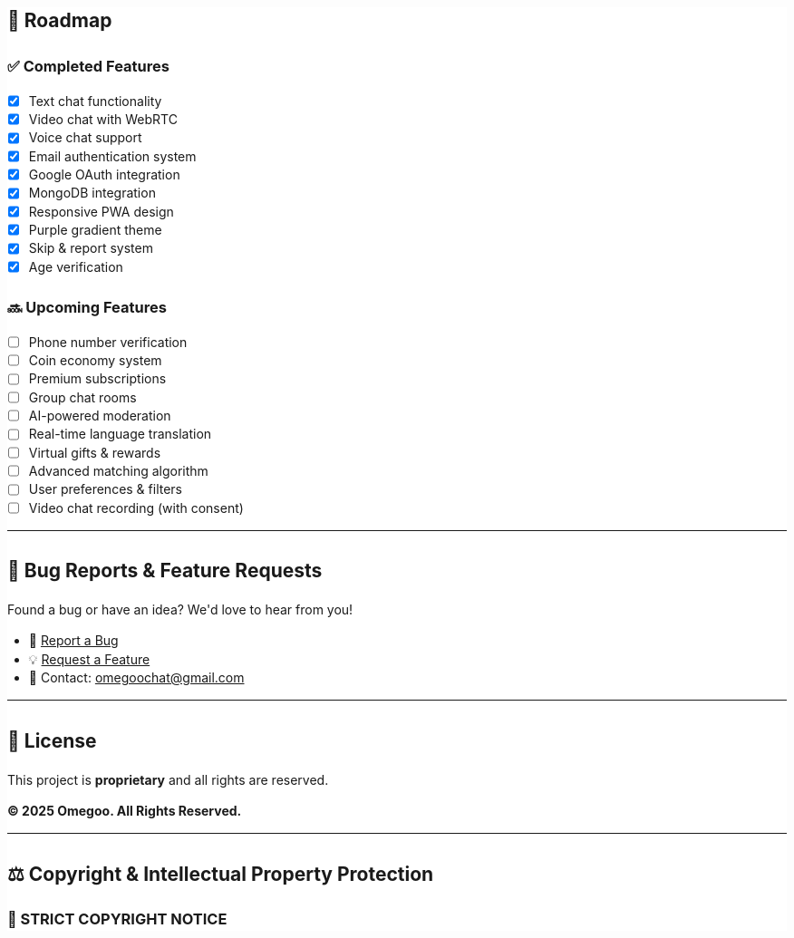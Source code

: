 
## 🚀 Roadmap

### ✅ Completed Features
- [x] Text chat functionality
- [x] Video chat with WebRTC
- [x] Voice chat support
- [x] Email authentication system
- [x] Google OAuth integration
- [x] MongoDB integration
- [x] Responsive PWA design
- [x] Purple gradient theme
- [x] Skip & report system
- [x] Age verification

### 🔜 Upcoming Features
- [ ] Phone number verification
- [ ] Coin economy system
- [ ] Premium subscriptions
- [ ] Group chat rooms
- [ ] AI-powered moderation
- [ ] Real-time language translation
- [ ] Virtual gifts & rewards
- [ ] Advanced matching algorithm
- [ ] User preferences & filters
- [ ] Video chat recording (with consent)

---

## 🐛 Bug Reports & Feature Requests

Found a bug or have an idea? We'd love to hear from you!

- 🐛 [Report a Bug](https://github.com/Saurabhji123/omegoo/issues/new?labels=bug)
- 💡 [Request a Feature](https://github.com/Saurabhji123/omegoo/issues/new?labels=enhancement)
- 📧 Contact: [omegoochat@gmail.com](mailto:omegoochat@gmail.com)

---

## 📄 License

This project is **proprietary** and all rights are reserved.

**© 2025 Omegoo. All Rights Reserved.**

---

## ⚖️ Copyright & Intellectual Property Protection

### 🚨 STRICT COPYRIGHT NOTICE
